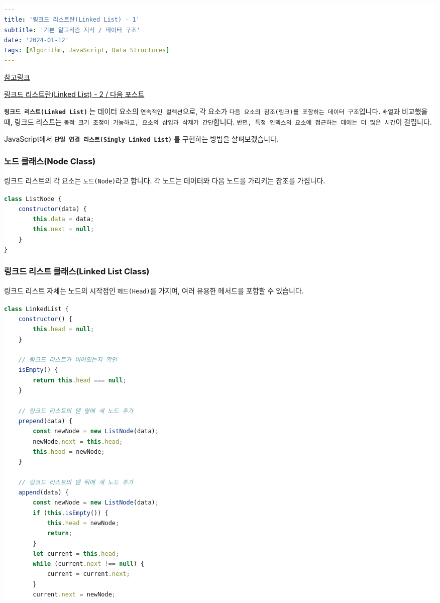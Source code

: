 ```yaml
---
title: '링크드 리스트란(Linked List) - 1'
subtitle: '기본 알고리즘 지식 / 데이터 구조'
date: '2024-01-12'
tags: [Algorithm, JavaScript, Data Structures]
---
```


<span class="blogLink">[참고링크](https://github.com/a1603169/javascript-algorithms/blob/master/src/data-structures/linked-list/README.ko-KR.md)</span>

<span class="blogLink">[링크드 리스트란(Linked List) - 2 / 다음 포스트](algorithm_basic_linked_list-2)</span>

**`링크드 리스트(Linked List)`** 는 데이터 요소의 `연속적인 컬렉션`으로, 각 요소가 `다음 요소의 참조(링크)를 포함하는 데이터 구조`입니다. 
`배열`과 비교했을 때, 링크드 리스트는 `동적 크기 조정이 가능하고, 요소의 삽입과 삭제가 간단`합니다. `반면, 특정 인덱스의 요소에 접근하는 데에는 더 많은 시간`이 걸립니다.

JavaScript에서 **`단일 연결 리스트(Singly Linked List)`** 를 구현하는 방법을 살펴보겠습니다.

### 노드 클래스(Node Class)

링크드 리스트의 각 요소는 `노드(Node)`라고 합니다. 각 노드는 데이터와 다음 노드를 가리키는 참조를 가집니다.

```javascript
class ListNode {
    constructor(data) {
        this.data = data;
        this.next = null;
    }
}
```

### 링크드 리스트 클래스(Linked List Class)

링크드 리스트 자체는 노드의 시작점인 `헤드(Head)`를 가지며, 여러 유용한 메서드를 포함할 수 있습니다.

```javascript
class LinkedList {
    constructor() {
        this.head = null;
    }

    // 링크드 리스트가 비어있는지 확인
    isEmpty() {
        return this.head === null;
    }

    // 링크드 리스트의 맨 앞에 새 노드 추가
    prepend(data) {
        const newNode = new ListNode(data);
        newNode.next = this.head;
        this.head = newNode;
    }

    // 링크드 리스트의 맨 뒤에 새 노드 추가
    append(data) {
        const newNode = new ListNode(data);
        if (this.isEmpty()) {
            this.head = newNode;
            return;
        }
        let current = this.head;
        while (current.next !== null) {
            current = current.next;
        }
        current.next = newNode;
```